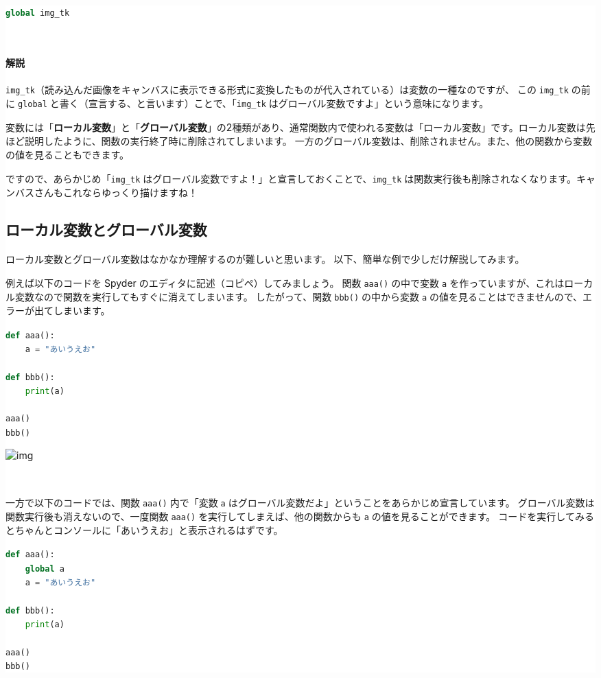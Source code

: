 ```python
global img_tk
```

　

#### 解説

`img_tk`（読み込んだ画像をキャンバスに表示できる形式に変換したものが代入されている）は変数の一種なのですが、 この `img_tk` の前に `global` と書く（宣言する、と言います）ことで、「`img_tk` はグローバル変数ですよ」という意味になります。

変数には「**ローカル変数**」と「**グローバル変数**」の2種類があり、通常関数内で使われる変数は「ローカル変数」です。ローカル変数は先ほど説明したように、関数の実行終了時に削除されてしまいます。
一方のグローバル変数は、削除されません。また、他の関数から変数の値を見ることもできます。

ですので、あらかじめ「`img_tk` はグローバル変数ですよ！」と宣言しておくことで、`img_tk` は関数実行後も削除されなくなります。キャンバスさんもこれならゆっくり描けますね！



## ローカル変数とグローバル変数

ローカル変数とグローバル変数はなかなか理解するのが難しいと思います。
以下、簡単な例で少しだけ解説してみます。

例えば以下のコードを Spyder のエディタに記述（コピペ）してみましょう。
関数 `aaa()` の中で変数 `a` を作っていますが、これはローカル変数なので関数を実行してもすぐに消えてしまいます。
したがって、関数 `bbb()` の中から変数 `a` の値を見ることはできませんので、エラーが出てしまいます。

```python
def aaa():
    a = "あいうえお"
 
def bbb():
    print(a)
 
aaa()
bbb()
```

![img](assets/image43.png)

　

一方で以下のコードでは、関数 `aaa()` 内で「変数 `a` はグローバル変数だよ」ということをあらかじめ宣言しています。
グローバル変数は関数実行後も消えないので、一度関数 `aaa()` を実行してしまえば、他の関数からも `a` の値を見ることができます。
コードを実行してみるとちゃんとコンソールに「あいうえお」と表示されるはずです。

```python
def aaa():
    global a
    a = "あいうえお"
 
def bbb():
    print(a)
 
aaa()
bbb()
```
